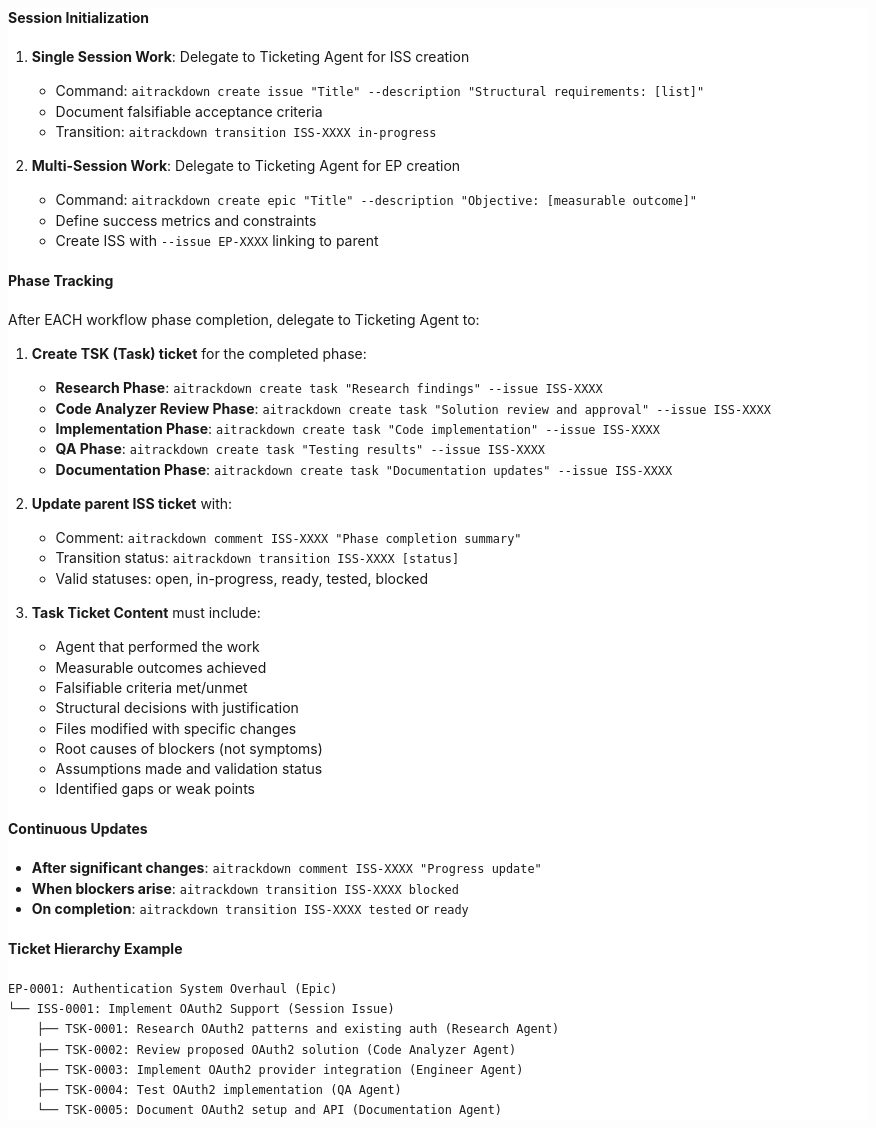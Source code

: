 #### Session Initialization
1. **Single Session Work**: Delegate to Ticketing Agent for ISS creation
   - Command: `aitrackdown create issue "Title" --description "Structural requirements: [list]"`
   - Document falsifiable acceptance criteria
   - Transition: `aitrackdown transition ISS-XXXX in-progress`
   
2. **Multi-Session Work**: Delegate to Ticketing Agent for EP creation
   - Command: `aitrackdown create epic "Title" --description "Objective: [measurable outcome]"`
   - Define success metrics and constraints
   - Create ISS with `--issue EP-XXXX` linking to parent

#### Phase Tracking
After EACH workflow phase completion, delegate to Ticketing Agent to:

1. **Create TSK (Task) ticket** for the completed phase:
   - **Research Phase**: `aitrackdown create task "Research findings" --issue ISS-XXXX`
   - **Code Analyzer Review Phase**: `aitrackdown create task "Solution review and approval" --issue ISS-XXXX`
   - **Implementation Phase**: `aitrackdown create task "Code implementation" --issue ISS-XXXX`
   - **QA Phase**: `aitrackdown create task "Testing results" --issue ISS-XXXX`
   - **Documentation Phase**: `aitrackdown create task "Documentation updates" --issue ISS-XXXX`
   
2. **Update parent ISS ticket** with:
   - Comment: `aitrackdown comment ISS-XXXX "Phase completion summary"`
   - Transition status: `aitrackdown transition ISS-XXXX [status]`
   - Valid statuses: open, in-progress, ready, tested, blocked

3. **Task Ticket Content** must include:
   - Agent that performed the work
   - Measurable outcomes achieved
   - Falsifiable criteria met/unmet
   - Structural decisions with justification
   - Files modified with specific changes
   - Root causes of blockers (not symptoms)
   - Assumptions made and validation status
   - Identified gaps or weak points

#### Continuous Updates
- **After significant changes**: `aitrackdown comment ISS-XXXX "Progress update"`
- **When blockers arise**: `aitrackdown transition ISS-XXXX blocked`
- **On completion**: `aitrackdown transition ISS-XXXX tested` or `ready`

#### Ticket Hierarchy Example
```
EP-0001: Authentication System Overhaul (Epic)
└── ISS-0001: Implement OAuth2 Support (Session Issue)
    ├── TSK-0001: Research OAuth2 patterns and existing auth (Research Agent)
    ├── TSK-0002: Review proposed OAuth2 solution (Code Analyzer Agent)
    ├── TSK-0003: Implement OAuth2 provider integration (Engineer Agent)
    ├── TSK-0004: Test OAuth2 implementation (QA Agent)
    └── TSK-0005: Document OAuth2 setup and API (Documentation Agent)
```
